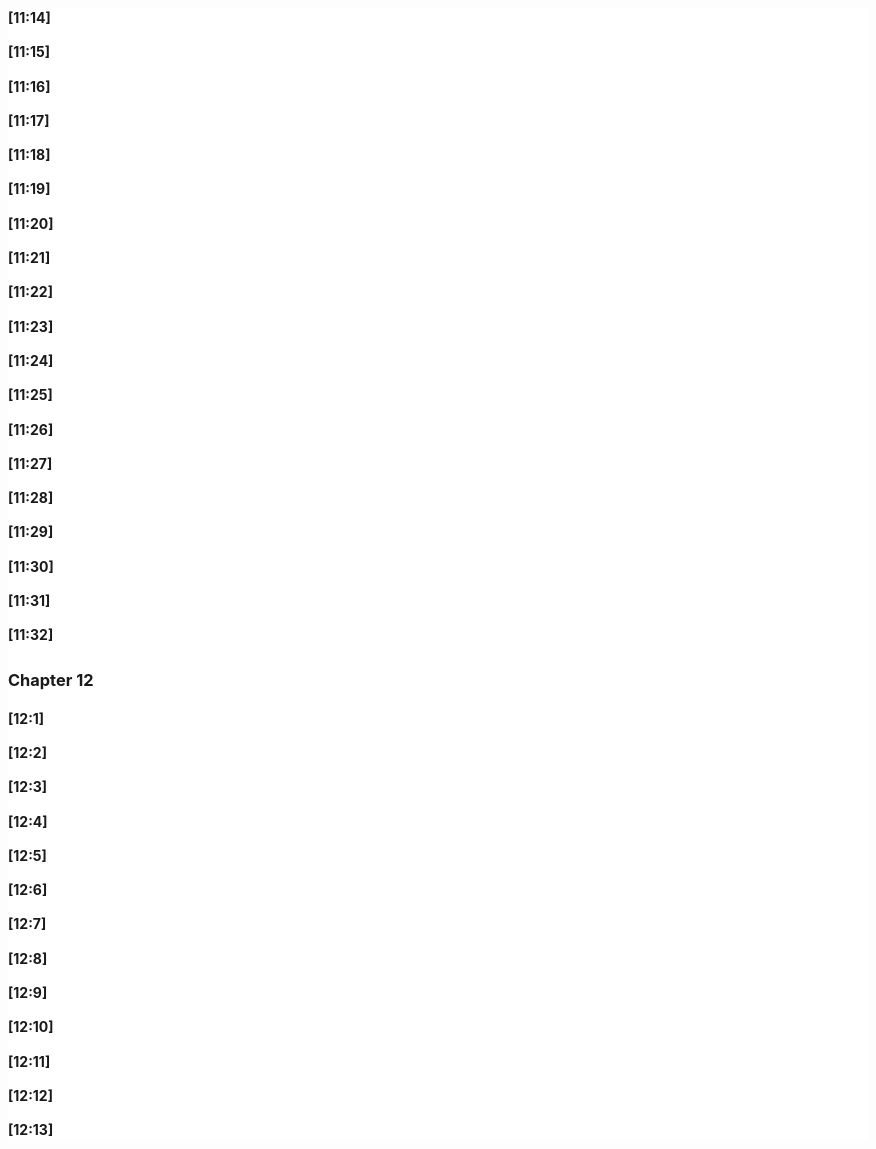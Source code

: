 **[11:14]** 

**[11:15]** 

**[11:16]** 

**[11:17]** 

**[11:18]** 

**[11:19]** 

**[11:20]** 

**[11:21]** 

**[11:22]** 

**[11:23]** 

**[11:24]** 

**[11:25]** 

**[11:26]** 

**[11:27]** 

**[11:28]** 

**[11:29]** 

**[11:30]** 

**[11:31]** 

**[11:32]** 

### Chapter 12

**[12:1]** 

**[12:2]** 

**[12:3]** 

**[12:4]** 

**[12:5]** 

**[12:6]** 

**[12:7]** 

**[12:8]** 

**[12:9]** 

**[12:10]** 

**[12:11]** 

**[12:12]** 

**[12:13]** 
